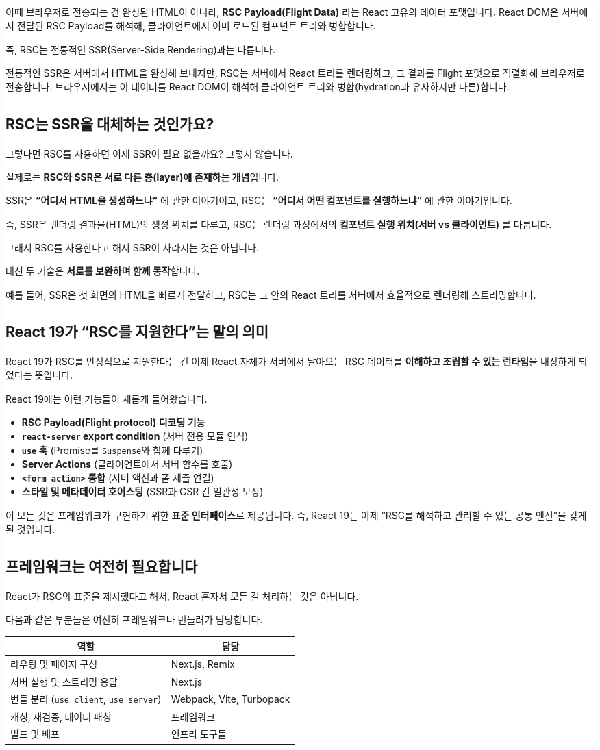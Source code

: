 이때 브라우저로 전송되는 건 완성된 HTML이 아니라, **RSC Payload(Flight Data)** 라는 React 고유의 데이터 포맷입니다. React DOM은 서버에서 전달된 RSC Payload를 해석해, 클라이언트에서 이미 로드된 컴포넌트 트리와 병합합니다.

즉, RSC는 전통적인 SSR(Server-Side Rendering)과는 다릅니다.  

전통적인 SSR은 서버에서 HTML을 완성해 보내지만, RSC는 서버에서 React 트리를 렌더링하고, 그 결과를 Flight 포맷으로 직렬화해 브라우저로 전송합니다. 브라우저에서는 이 데이터를 React DOM이 해석해 클라이언트 트리와 병합(hydration과 유사하지만 다른)합니다.

## RSC는 SSR을 대체하는 것인가요?

그렇다면 RSC를 사용하면 이제 SSR이 필요 없을까요? 그렇지 않습니다.

실제로는 **RSC와 SSR은 서로 다른 층(layer)에 존재하는 개념**입니다.

SSR은 **“어디서 HTML을 생성하느냐”** 에 관한 이야기이고, RSC는 **“어디서 어떤 컴포넌트를 실행하느냐”** 에 관한 이야기입니다.

즉, SSR은 렌더링 결과물(HTML)의 생성 위치를 다루고, RSC는 렌더링 과정에서의 **컴포넌트 실행 위치(서버 vs 클라이언트)** 를 다룹니다.

그래서 RSC를 사용한다고 해서 SSR이 사라지는 것은 아닙니다.  

대신 두 기술은 **서로를 보완하며 함께 동작**합니다.  

예를 들어, SSR은 첫 화면의 HTML을 빠르게 전달하고, RSC는 그 안의 React 트리를 서버에서 효율적으로 렌더링해 스트리밍합니다.

## React 19가 “RSC를 지원한다”는 말의 의미

React 19가 RSC를 안정적으로 지원한다는 건 이제 React 자체가 서버에서 날아오는 RSC 데이터를 **이해하고 조립할 수 있는 런타임**을 내장하게 되었다는 뜻입니다.

React 19에는 이런 기능들이 새롭게 들어왔습니다.

- **RSC Payload(Flight protocol) 디코딩 기능**
- **`react-server` export condition** (서버 전용 모듈 인식)
- **`use` 훅** (Promise를 `Suspense`와 함께 다루기)
- **Server Actions** (클라이언트에서 서버 함수를 호출)
- **`<form action>` 통합** (서버 액션과 폼 제출 연결)
- **스타일 및 메타데이터 호이스팅** (SSR과 CSR 간 일관성 보장)

이 모든 것은 프레임워크가 구현하기 위한 **표준 인터페이스**로 제공됩니다. 즉, React 19는 이제 “RSC를 해석하고 관리할 수 있는 공통 엔진”을 갖게 된 것입니다.

## 프레임워크는 여전히 필요합니다

React가 RSC의 표준을 제시했다고 해서, React 혼자서 모든 걸 처리하는 것은 아닙니다.  

다음과 같은 부분들은 여전히 프레임워크나 번들러가 담당합니다.

| 역할                                 | 담당                       |
| ---------------------------------- | ------------------------ |
| 라우팅 및 페이지 구성                       | Next.js, Remix           |
| 서버 실행 및 스트리밍 응답                    | Next.js                  |
| 번들 분리 (`use client`, `use server`) | Webpack, Vite, Turbopack |
| 캐싱, 재검증, 데이터 패칭                    | 프레임워크                    |
| 빌드 및 배포                            | 인프라 도구들                  |
